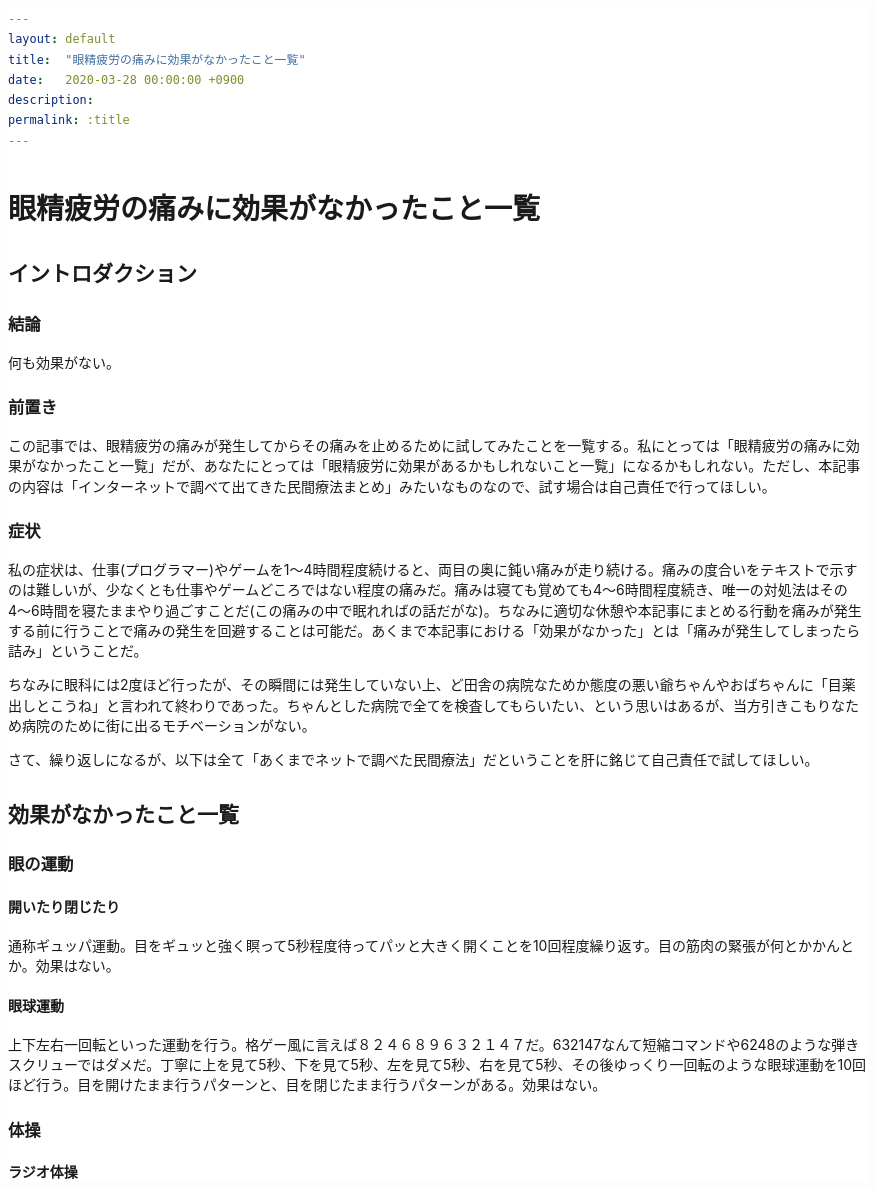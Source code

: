 ```yaml
---
layout: default
title:  "眼精疲労の痛みに効果がなかったこと一覧"
date:   2020-03-28 00:00:00 +0900
description:
permalink: :title
---
```


# 眼精疲労の痛みに効果がなかったこと一覧

## イントロダクション

### 結論

何も効果がない。

### 前置き

この記事では、眼精疲労の痛みが発生してからその痛みを止めるために試してみたことを一覧する。私にとっては「眼精疲労の痛みに効果がなかったこと一覧」だが、あなたにとっては「眼精疲労に効果があるかもしれないこと一覧」になるかもしれない。ただし、本記事の内容は「インターネットで調べて出てきた民間療法まとめ」みたいなものなので、試す場合は自己責任で行ってほしい。

### 症状

私の症状は、仕事(プログラマー)やゲームを1〜4時間程度続けると、両目の奥に鈍い痛みが走り続ける。痛みの度合いをテキストで示すのは難しいが、少なくとも仕事やゲームどころではない程度の痛みだ。痛みは寝ても覚めても4〜6時間程度続き、唯一の対処法はその4〜6時間を寝たままやり過ごすことだ(この痛みの中で眠れればの話だがな)。ちなみに適切な休憩や本記事にまとめる行動を痛みが発生する前に行うことで痛みの発生を回避することは可能だ。あくまで本記事における「効果がなかった」とは「痛みが発生してしまったら詰み」ということだ。

ちなみに眼科には2度ほど行ったが、その瞬間には発生していない上、ど田舎の病院なためか態度の悪い爺ちゃんやおばちゃんに「目薬出しとこうね」と言われて終わりであった。ちゃんとした病院で全てを検査してもらいたい、という思いはあるが、当方引きこもりなため病院のために街に出るモチベーションがない。

さて、繰り返しになるが、以下は全て「あくまでネットで調べた民間療法」だということを肝に銘じて自己責任で試してほしい。


## 効果がなかったこと一覧

### 眼の運動

#### 開いたり閉じたり

通称ギュッパ運動。目をギュッと強く瞑って5秒程度待ってパッと大きく開くことを10回程度繰り返す。目の筋肉の緊張が何とかかんとか。効果はない。

#### 眼球運動

上下左右一回転といった運動を行う。格ゲー風に言えば８２４６８９６３２１４７だ。632147なんて短縮コマンドや6248のような弾きスクリューではダメだ。丁寧に上を見て5秒、下を見て5秒、左を見て5秒、右を見て5秒、その後ゆっくり一回転のような眼球運動を10回ほど行う。目を開けたまま行うパターンと、目を閉じたまま行うパターンがある。効果はない。

### 体操

#### ラジオ体操
